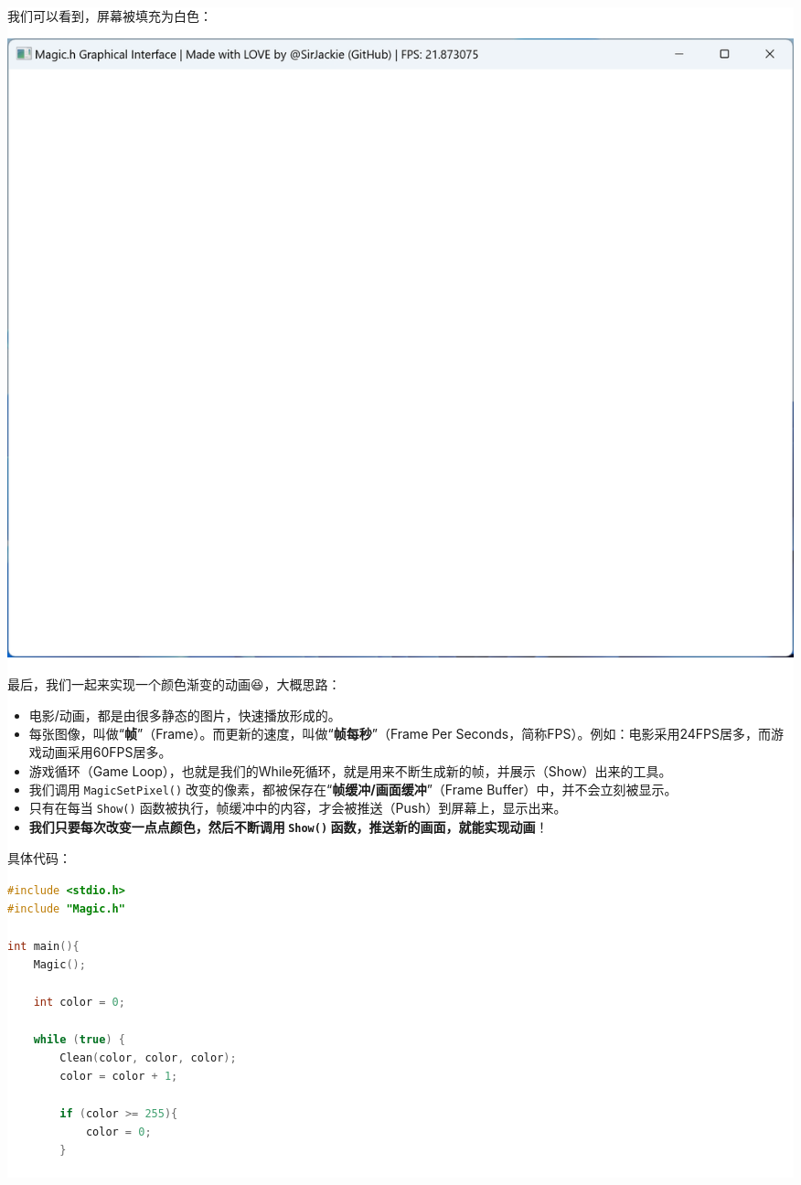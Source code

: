 我们可以看到，屏幕被填充为白色：

![1733151146831](C02Pixels.assets/1733151146831.png)

最后，我们一起来实现一个颜色渐变的动画😆，大概思路：

- 电影/动画，都是由很多静态的图片，快速播放形成的。
- 每张图像，叫做“**帧**”（Frame）。而更新的速度，叫做“**帧每秒**”（Frame Per Seconds，简称FPS）。例如：电影采用24FPS居多，而游戏动画采用60FPS居多。
- 游戏循环（Game Loop），也就是我们的While死循环，就是用来不断生成新的帧，并展示（Show）出来的工具。
- 我们调用 `MagicSetPixel()` 改变的像素，都被保存在“**帧缓冲/画面缓冲**”（Frame Buffer）中，并不会立刻被显示。
- 只有在每当 `Show()` 函数被执行，帧缓冲中的内容，才会被推送（Push）到屏幕上，显示出来。
- **我们只要每次改变一点点颜色，然后不断调用 `Show()` 函数，推送新的画面，就能实现动画**！

具体代码：

```c
#include <stdio.h>
#include "Magic.h"

int main(){
	Magic();
	
	int color = 0;
	
	while (true) {
		Clean(color, color, color);
		color = color + 1;
		
		if (color >= 255){
			color = 0;
		}
		
```